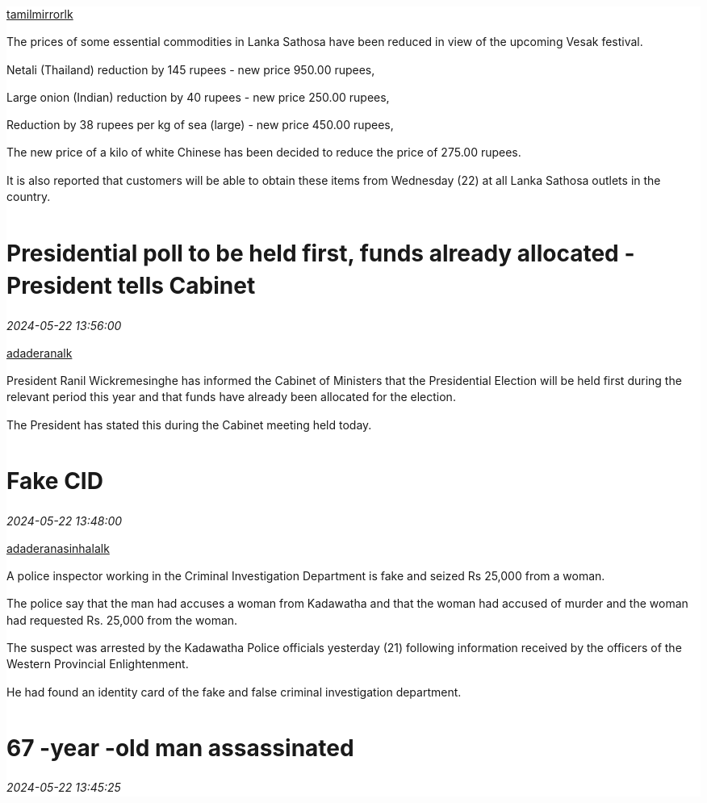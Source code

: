[tamilmirrorlk](https://www.tamilmirror.lk/செய்திகள்/அத்தியாவசியப்-பொருட்களின்-விலை-குறைப்பு/175-337698)

The prices of some essential commodities in Lanka Sathosa have been reduced in view of the upcoming Vesak festival.

Netali (Thailand) reduction by 145 rupees - new price 950.00 rupees,

Large onion (Indian) reduction by 40 rupees - new price 250.00 rupees,

Reduction by 38 rupees per kg of sea (large) - new price 450.00 rupees,

The new price of a kilo of white Chinese has been decided to reduce the price of 275.00 rupees.

It is also reported that customers will be able to obtain these items from Wednesday (22) at all Lanka Sathosa outlets in the country.



# Presidential poll to be held first, funds already allocated - President tells Cabinet

*2024-05-22 13:56:00*

[adaderanalk](https://www.adaderana.lk/news/99378/presidential-poll-to-be-held-first-funds-already-allocated-president-tells-cabinet)

President Ranil Wickremesinghe has informed the Cabinet of Ministers that the Presidential Election will be held first during the relevant period this year and that funds have already been allocated for the election.

The President has stated this during the Cabinet meeting held today.



# Fake CID

*2024-05-22 13:48:00*

[adaderanasinhalalk](http://sinhala.adaderana.lk/news/196901)

A police inspector working in the Criminal Investigation Department is fake and seized Rs 25,000 from a woman.

The police say that the man had accuses a woman from Kadawatha and that the woman had accused of murder and the woman had requested Rs. 25,000 from the woman.

The suspect was arrested by the Kadawatha Police officials yesterday (21) following information received by the officers of the Western Provincial Enlightenment.

He had found an identity card of the fake and false criminal investigation department.



# 67 -year -old man assassinated

*2024-05-22 13:45:25*

